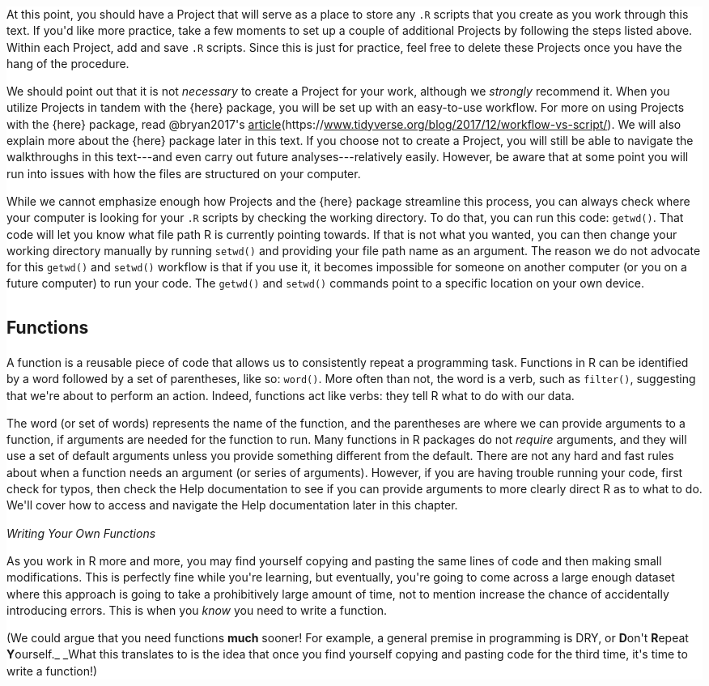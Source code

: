 At this point, you should have a Project that will serve as a place to store any `.R` scripts that you create as you work through this text. If you'd like more practice, take a few moments to set up a couple of additional Projects by following the steps listed above. Within each Project, add and save `.R` scripts. Since this is just for practice, feel free to delete these Projects once you have the hang of the procedure.

We should point out that it is not *necessary* to create a Project for your work, although we _strongly_ recommend it. When you utilize Projects in tandem with the {here} package, you will be set up with an easy-to-use workflow. For more on using Projects with the {here} package, read @bryan2017's [article](https://www.tidyverse.org/blog/2017/12/workflow-vs-script/)(https:[]()//www.tidyverse.org/blog/2017/12/workflow-vs-script/). We will also explain more about the {here} package later in this text. If you choose not to create a Project, you will still be able to navigate the walkthroughs in this text---and even carry out future analyses---relatively easily. However, be aware that at some point you will run into issues with how the files are structured on your computer. 

While we cannot emphasize enough how Projects and the {here} package streamline this process, you can always check where your computer is looking for your `.R` scripts by checking the working directory. To do that, you can run this code: `getwd()`. That code will let you know what file path R is currently pointing towards. If that is not what you wanted, you can then change your working directory manually by running `setwd()` and providing your file path name as an argument. The reason we do not advocate for this `getwd()` and `setwd()` workflow is that if you use it, it becomes impossible for someone on another computer (or you on a future computer) to run your code. The `getwd()` and `setwd()` commands point to a specific location on your own device.

## Functions

A function is a reusable piece of code that allows us to consistently repeat a programming task. Functions in R can be identified by a word followed by a set of parentheses, like so: `word()`.
More often than not, the word is a verb, such as `filter()`, suggesting that we're about to perform an action. Indeed, functions act like verbs: they tell R what to do with our data. 

The word (or set of words) represents the name of the function, and the parentheses are where we can provide arguments to a function, if arguments are needed for the function to run. 
Many functions in R packages do not _require_ arguments, and they will use a set of default arguments unless you provide something different from the default.
There are not any hard and fast rules about when a function needs an argument (or series of arguments). However, if you are having trouble running your code, first check for typos, then check the Help documentation to see if you can provide arguments to more clearly direct R as to what to do.
We'll cover how to access and navigate the Help documentation later in this chapter.

*Writing Your Own Functions*

As you work in R more and more, you may find yourself copying and pasting the same lines of code and then making small modifications. 
This is perfectly fine while you're learning, but eventually, you're going to come across a large enough dataset where this approach is going to take a prohibitively large amount of time, not to mention increase the chance of accidentally introducing errors. 
This is when you _know_ you need to write a function.

(We could argue that you need functions **much** sooner! For example, a general premise in programming is DRY, or **D**on't **R**epeat **Y**ourself._
_What this translates to is the idea that once you find yourself copying and pasting code for the third time, it's time to write a function!)
